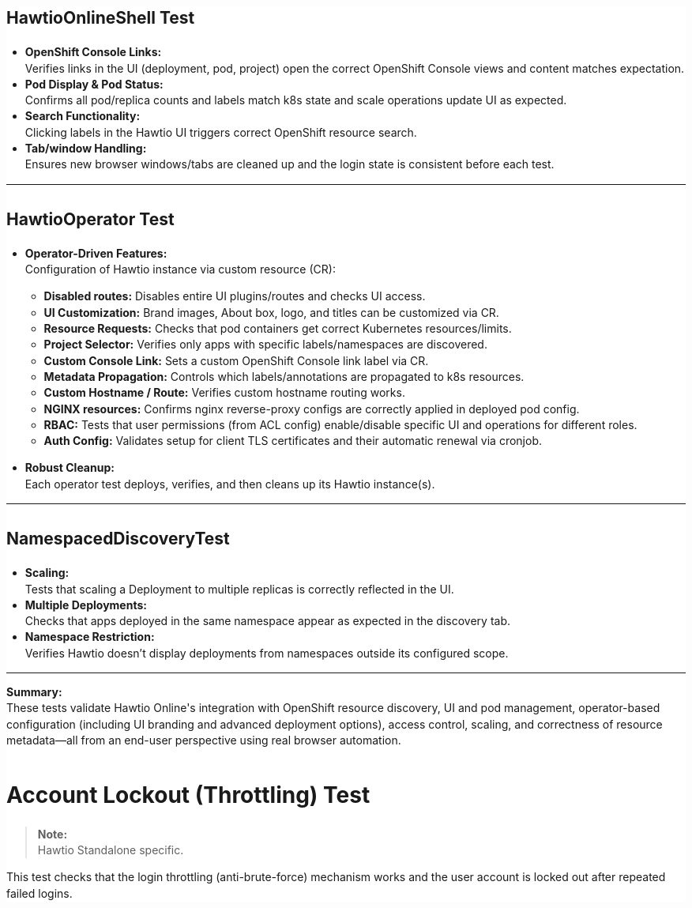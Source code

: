 
## HawtioOnlineShell Test

- **OpenShift Console Links:**  
  Verifies links in the UI (deployment, pod, project) open the correct OpenShift Console views and content matches expectation.
- **Pod Display & Pod Status:**  
  Confirms all pod/replica counts and labels match k8s state and scale operations update UI as expected.
- **Search Functionality:**  
  Clicking labels in the Hawtio UI triggers correct OpenShift resource search.
- **Tab/window Handling:**  
  Ensures new browser windows/tabs are cleaned up and the login state is consistent before each test.

---

## HawtioOperator Test

- **Operator-Driven Features:**  
  Configuration of Hawtio instance via custom resource (CR):
  - **Disabled routes:** Disables entire UI plugins/routes and checks UI access.
  - **UI Customization:** Brand images, About box, logo, and titles can be customized via CR.
  - **Resource Requests:** Checks that pod containers get correct Kubernetes resources/limits.
  - **Project Selector:** Verifies only apps with specific labels/namespaces are discovered.
  - **Custom Console Link:** Sets a custom OpenShift Console link label via CR.
  - **Metadata Propagation:** Controls which labels/annotations are propagated to k8s resources.
  - **Custom Hostname / Route:** Verifies custom hostname routing works.
  - **NGINX resources:** Confirms nginx reverse-proxy configs are correctly applied in deployed pod config.
  - **RBAC:** Tests that user permissions (from ACL config) enable/disable specific UI and operations for different roles.
  - **Auth Config:** Validates setup for client TLS certificates and their automatic renewal via cronjob.

- **Robust Cleanup:**  
  Each operator test deploys, verifies, and then cleans up its Hawtio instance(s).

---

## NamespacedDiscoveryTest

- **Scaling:**  
  Tests that scaling a Deployment to multiple replicas is correctly reflected in the UI.
- **Multiple Deployments:**  
  Checks that apps deployed in the same namespace appear as expected in the discovery tab.
- **Namespace Restriction:**  
  Verifies Hawtio doesn’t display deployments from namespaces outside its configured scope.

---

**Summary:**  
These tests validate Hawtio Online's integration with OpenShift resource discovery, UI and pod management, operator-based configuration (including UI branding and advanced deployment options), access control, scaling, and correctness of resource metadata—all from an end-user perspective using real browser automation.

# Account Lockout (Throttling) Test 
> **Note:**  
> Hawtio Standalone specific.

This test checks that the login throttling (anti-brute-force) mechanism works and the user account is locked out after repeated failed logins.
